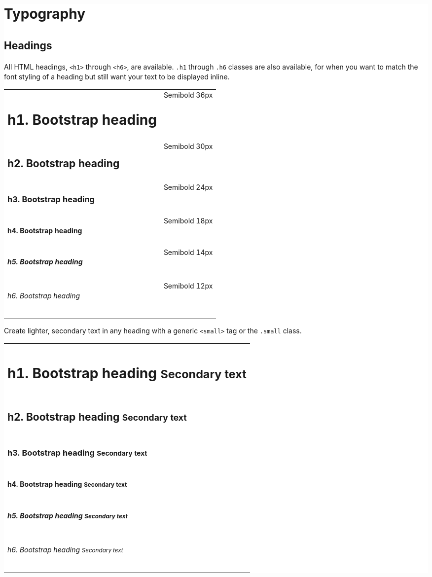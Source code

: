 <div class="bs-docs-section">
  <h1 id="type" class="page-header">Typography</h1>

  
  <h2 id="type-headings">Headings</h2>
  <p>All HTML headings, <code>&lt;h1&gt;</code> through <code>&lt;h6&gt;</code>, are available. <code>.h1</code> through <code>.h6</code> classes are also available, for when you want to match the font styling of a heading but still want your text to be displayed inline.</p>
  <div class="bs-example bs-example-type" data-example-id="simple-headings">
    <table class="table">
      <tbody>
        <tr>
          <td><h1>h1. Bootstrap heading</h1></td>
          <td class="type-info">Semibold 36px</td>
        </tr>
        <tr>
          <td><h2>h2. Bootstrap heading</h2></td>
          <td class="type-info">Semibold 30px</td>
        </tr>
        <tr>
          <td><h3>h3. Bootstrap heading</h3></td>
          <td class="type-info">Semibold 24px</td>
        </tr>
        <tr>
          <td><h4>h4. Bootstrap heading</h4></td>
          <td class="type-info">Semibold 18px</td>
        </tr>
        <tr>
          <td><h5>h5. Bootstrap heading</h5></td>
          <td class="type-info">Semibold 14px</td>
        </tr>
        <tr>
          <td><h6>h6. Bootstrap heading</h6></td>
          <td class="type-info">Semibold 12px</td>
        </tr>
      </tbody>
    </table>
  </div>


  <p>Create lighter, secondary text in any heading with a generic <code>&lt;small&gt;</code> tag or the <code>.small</code> class.</p>
  <div class="bs-example bs-example-type" data-example-id="small-headings">
    <table class="table">
      <tbody>
        <tr>
          <td><h1>h1. Bootstrap heading <small>Secondary text</small></h1></td>
        </tr>
        <tr>
          <td><h2>h2. Bootstrap heading <small>Secondary text</small></h2></td>
        </tr>
        <tr>
          <td><h3>h3. Bootstrap heading <small>Secondary text</small></h3></td>
        </tr>
        <tr>
          <td><h4>h4. Bootstrap heading <small>Secondary text</small></h4></td>
        </tr>
        <tr>
          <td><h5>h5. Bootstrap heading <small>Secondary text</small></h5></td>
        </tr>
        <tr>
          <td><h6>h6. Bootstrap heading <small>Secondary text</small></h6></td>
        </tr>
      </tbody>
    </table>